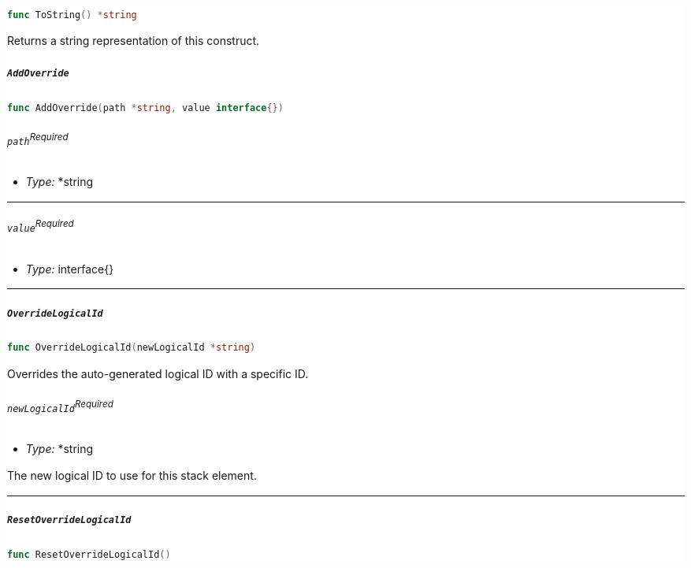 ```go
func ToString() *string
```

Returns a string representation of this construct.

##### `AddOverride` <a name="AddOverride" id="@cdktf/provider-cloudflare.dataCloudflareWafGroups.DataCloudflareWafGroups.addOverride"></a>

```go
func AddOverride(path *string, value interface{})
```

###### `path`<sup>Required</sup> <a name="path" id="@cdktf/provider-cloudflare.dataCloudflareWafGroups.DataCloudflareWafGroups.addOverride.parameter.path"></a>

- *Type:* *string

---

###### `value`<sup>Required</sup> <a name="value" id="@cdktf/provider-cloudflare.dataCloudflareWafGroups.DataCloudflareWafGroups.addOverride.parameter.value"></a>

- *Type:* interface{}

---

##### `OverrideLogicalId` <a name="OverrideLogicalId" id="@cdktf/provider-cloudflare.dataCloudflareWafGroups.DataCloudflareWafGroups.overrideLogicalId"></a>

```go
func OverrideLogicalId(newLogicalId *string)
```

Overrides the auto-generated logical ID with a specific ID.

###### `newLogicalId`<sup>Required</sup> <a name="newLogicalId" id="@cdktf/provider-cloudflare.dataCloudflareWafGroups.DataCloudflareWafGroups.overrideLogicalId.parameter.newLogicalId"></a>

- *Type:* *string

The new logical ID to use for this stack element.

---

##### `ResetOverrideLogicalId` <a name="ResetOverrideLogicalId" id="@cdktf/provider-cloudflare.dataCloudflareWafGroups.DataCloudflareWafGroups.resetOverrideLogicalId"></a>

```go
func ResetOverrideLogicalId()
```
